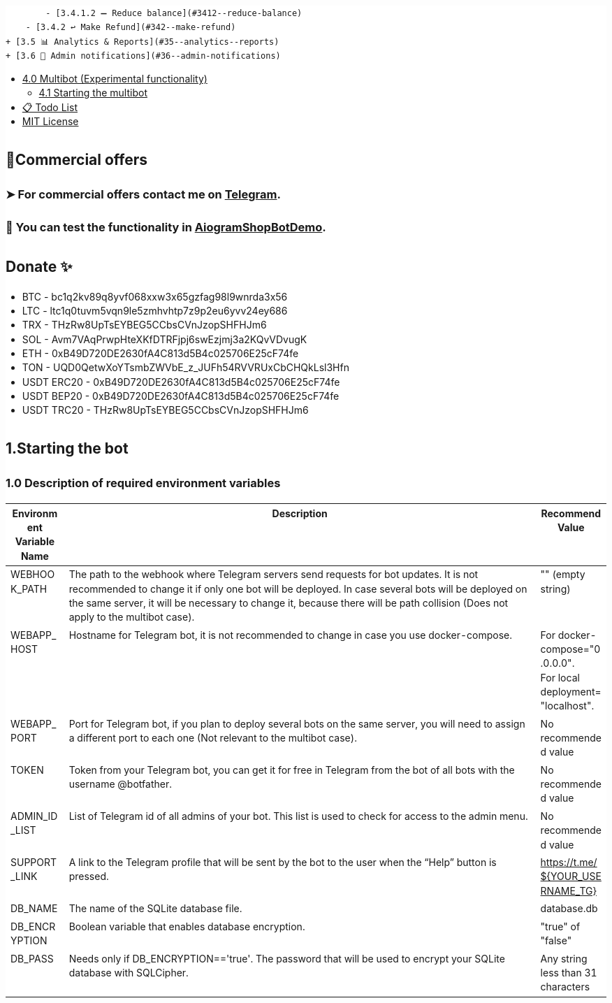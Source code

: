             - [3.4.1.2 ➖ Reduce balance](#3412--reduce-balance)
        - [3.4.2 ↩️ Make Refund](#342--make-refund)
    + [3.5 📊 Analytics & Reports](#35--analytics--reports)
    + [3.6 🔔 Admin notifications](#36--admin-notifications)
* [4.0 Multibot (Experimental functionality)](#40-multibot-experimental-functionality)
    + [4.1 Starting the multibot](#41-starting-the-multibot)
* [📋 Todo List](#-todo-list)
* [MIT License](LICENSE)

## 📌Commercial offers

### ➤ For commercial offers contact me on [Telegram](https://t.me/ilyarolf_dev).

### 🤖 You can test the functionality in [AiogramShopBotDemo](https://t.me/demo_aiogramshopbot).

## Donate ✨

* BTC - bc1q2kv89q8yvf068xxw3x65gzfag98l9wnrda3x56
* LTC - ltc1q0tuvm5vqn9le5zmhvhtp7z9p2eu6yvv24ey686
* TRX - THzRw8UpTsEYBEG5CCbsCVnJzopSHFHJm6
* SOL - Avm7VAqPrwpHteXKfDTRFjpj6swEzjmj3a2KQvVDvugK
* ETH - 0xB49D720DE2630fA4C813d5B4c025706E25cF74fe
* TON - UQD0QetwXoYTsmbZWVbE_z_JUFh54RVVRUxCbCHQkLsl3Hfn
* USDT ERC20 - 0xB49D720DE2630fA4C813d5B4c025706E25cF74fe
* USDT BEP20 - 0xB49D720DE2630fA4C813d5B4c025706E25cF74fe
* USDT TRC20 - THzRw8UpTsEYBEG5CCbsCVnJzopSHFHJm6

## 1.Starting the bot

### 1.0 Description of required environment variables

| Environment Variable Name | Description                                                                                                                                                                                                                                                                                                                 | Recommend Value                                                     |
|---------------------------|-----------------------------------------------------------------------------------------------------------------------------------------------------------------------------------------------------------------------------------------------------------------------------------------------------------------------------|---------------------------------------------------------------------|
| WEBHOOK_PATH              | The path to the webhook where Telegram servers send requests for bot updates. It is not recommended to change it if only one bot will be deployed. In case several bots will be deployed on the same server, it will be necessary to change it, because there will be path collision (Does not apply to the multibot case). | "" (empty string)                                                   |
| WEBAPP_HOST               | Hostname for Telegram bot, it is not recommended to change in case you use docker-compose.                                                                                                                                                                                                                                  | For docker-compose="0.0.0.0".<br/>For local deployment="localhost". |
| WEBAPP_PORT               | Port for Telegram bot, if you plan to deploy several bots on the same server, you will need to assign a different port to each one (Not relevant to the multibot case).                                                                                                                                                     | No recommended value                                                |
| TOKEN                     | Token from your Telegram bot, you can get it for free in Telegram from the bot of all bots with the username @botfather.                                                                                                                                                                                                    | No recommended value                                                |
| ADMIN_ID_LIST             | List of Telegram id of all admins of your bot. This list is used to check for access to the admin menu.                                                                                                                                                                                                                     | No recommended value                                                |
| SUPPORT_LINK              | A link to the Telegram profile that will be sent by the bot to the user when the “Help” button is pressed.                                                                                                                                                                                                                  | https://t.me/${YOUR_USERNAME_TG}                                    |
| DB_NAME                   | The name of the SQLite database file.                                                                                                                                                                                                                                                                                       | database.db                                                         |
| DB_ENCRYPTION             | Boolean variable that enables database encryption.                                                                                                                                                                                                                                                                          | "true" of "false"                                                   |
| DB_PASS                   | Needs only if DB_ENCRYPTION=='true'. The password that will be used to encrypt your SQLite database with SQLCipher.                                                                                                                                                                                                         | Any string less than 31 characters                                  |